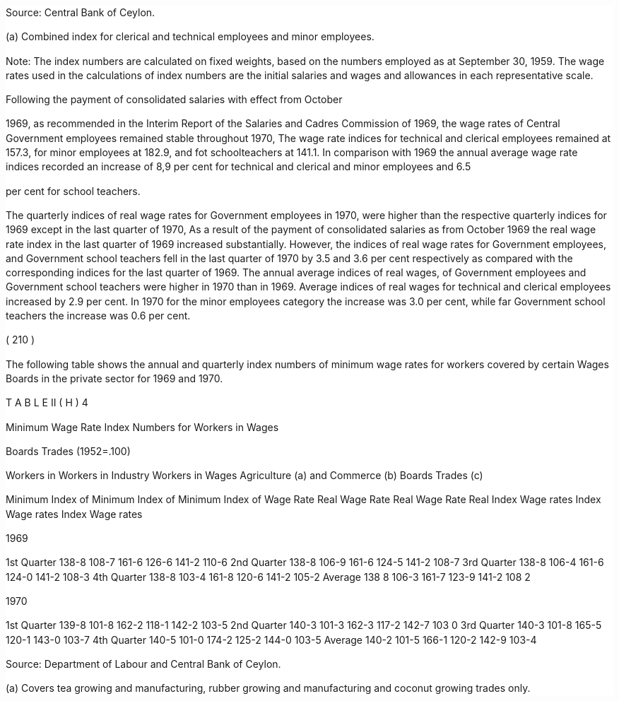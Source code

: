 Source: Central Bank of Ceylon.

(a) Combined index for clerical and technical employees and minor employees.

Note: The index numbers are calculated on fixed weights, based on the numbers employed as at September 30, 1959. The wage rates used in the calculations of index numbers are the initial salaries and wages and allowances in each representative scale.

Following the payment of consolidated salaries with effect from October

1969, as recommended in the Interim Report of the Salaries and Cadres Commis­sion of 1969, the wage rates of Central Government employees remained stable throughout 1970, The wage rate indices for technical and clerical employees remained at 157.3, for minor employees at 182.9, and fot schoolteachers at 141.1. In comparison with 1969 the annual average wage rate indices recorded an increase of 8,9 per cent for technical and clerical and minor employees and 6.5

per cent for school teachers.

The quarterly indices of real wage rates for Government employees in 1970, were higher than the respective quarterly indices for 1969 except in the last quarter of 1970, As a result of the payment of consolidated salaries as from October 1969 the real wage rate index in the last quarter of 1969 increased substantially. However, the indices of real wage rates for Government employees, and Govern­ment school teachers fell in the last quarter of 1970 by 3.5 and 3.6 per cent respectively as compared with the corresponding indices for the last quarter of 1969. The annual average indices of real wages, of Government employees and Govern­ment school teachers were higher in 1970 than in 1969. Average indices of real wages for technical and clerical employees increased by 2.9 per cent. In 1970 for the minor employees category the increase was 3.0 per cent, while far Govern­ment school teachers the increase was 0.6 per cent.

( 210 )

The following table shows the annual and quarterly index numbers of minimum wage rates for workers covered by certain Wages Boards in the private sector for 1969 and 1970.

T A B L E II ( H ) 4

Minimum Wage Rate Index Numbers for Workers in Wages

Boards Trades (1952=.100)

Workers in Workers in Industry Workers in Wages Agriculture (a) and Commerce (b) Boards Trades (c)

Minimum Index of Minimum Index of Minimum Index of Wage Rate Real Wage Rate Real Wage Rate Real Index Wage rates Index Wage rates Index Wage rates

1969

1st Quarter 138-8 108-7 161-6 126-6 141-2 110-6 2nd Quarter 138-8 106-9 161-6 124-5 141-2 108-7 3rd Quarter 138-8 106-4 161-6 124-0 141-2 108-3 4th Quarter 138-8 103-4 161-8 120-6 141-2 105-2 Average 138 8 106-3 161-7 123-9 141-2 108 2

1970

1st Quarter 139-8 101-8 162-2 118-1 142-2 103-5 2nd Quarter 140-3 101-3 162-3 117-2 142-7 103 0 3rd Quarter 140-3 101-8 165-5 120-1 143-0 103-7 4th Quarter 140-5 101-0 174-2 125-2 144-0 103-5 Average 140-2 101-5 166-1 120-2 142-9 103-4

Source: Department of Labour and Central Bank of Ceylon.

(a) Covers tea growing and manufacturing, rubber growing and manufacturing and coconut growing trades only.
